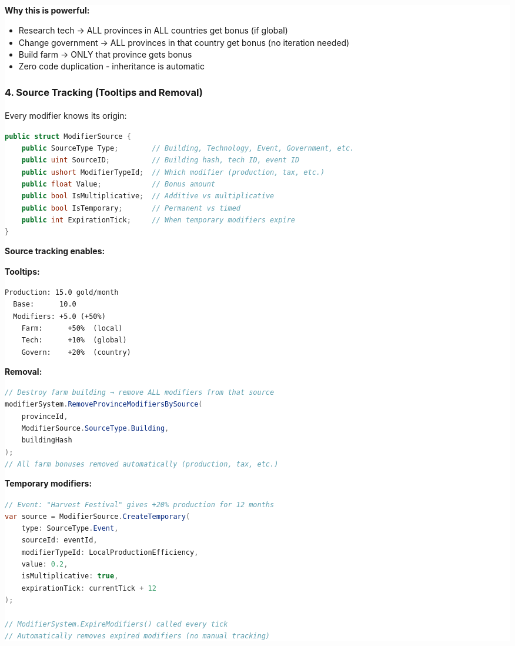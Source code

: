 **Why this is powerful:**
- Research tech → ALL provinces in ALL countries get bonus (if global)
- Change government → ALL provinces in that country get bonus (no iteration needed)
- Build farm → ONLY that province gets bonus
- Zero code duplication - inheritance is automatic

### 4. Source Tracking (Tooltips and Removal)

Every modifier knows its origin:

```csharp
public struct ModifierSource {
    public SourceType Type;        // Building, Technology, Event, Government, etc.
    public uint SourceID;          // Building hash, tech ID, event ID
    public ushort ModifierTypeId;  // Which modifier (production, tax, etc.)
    public float Value;            // Bonus amount
    public bool IsMultiplicative;  // Additive vs multiplicative
    public bool IsTemporary;       // Permanent vs timed
    public int ExpirationTick;     // When temporary modifiers expire
}
```

**Source tracking enables:**

**Tooltips:**
```
Production: 15.0 gold/month
  Base:      10.0
  Modifiers: +5.0 (+50%)
    Farm:      +50%  (local)
    Tech:      +10%  (global)
    Govern:    +20%  (country)
```

**Removal:**
```csharp
// Destroy farm building → remove ALL modifiers from that source
modifierSystem.RemoveProvinceModifiersBySource(
    provinceId,
    ModifierSource.SourceType.Building,
    buildingHash
);
// All farm bonuses removed automatically (production, tax, etc.)
```

**Temporary modifiers:**
```csharp
// Event: "Harvest Festival" gives +20% production for 12 months
var source = ModifierSource.CreateTemporary(
    type: SourceType.Event,
    sourceId: eventId,
    modifierTypeId: LocalProductionEfficiency,
    value: 0.2,
    isMultiplicative: true,
    expirationTick: currentTick + 12
);

// ModifierSystem.ExpireModifiers() called every tick
// Automatically removes expired modifiers (no manual tracking)
```
